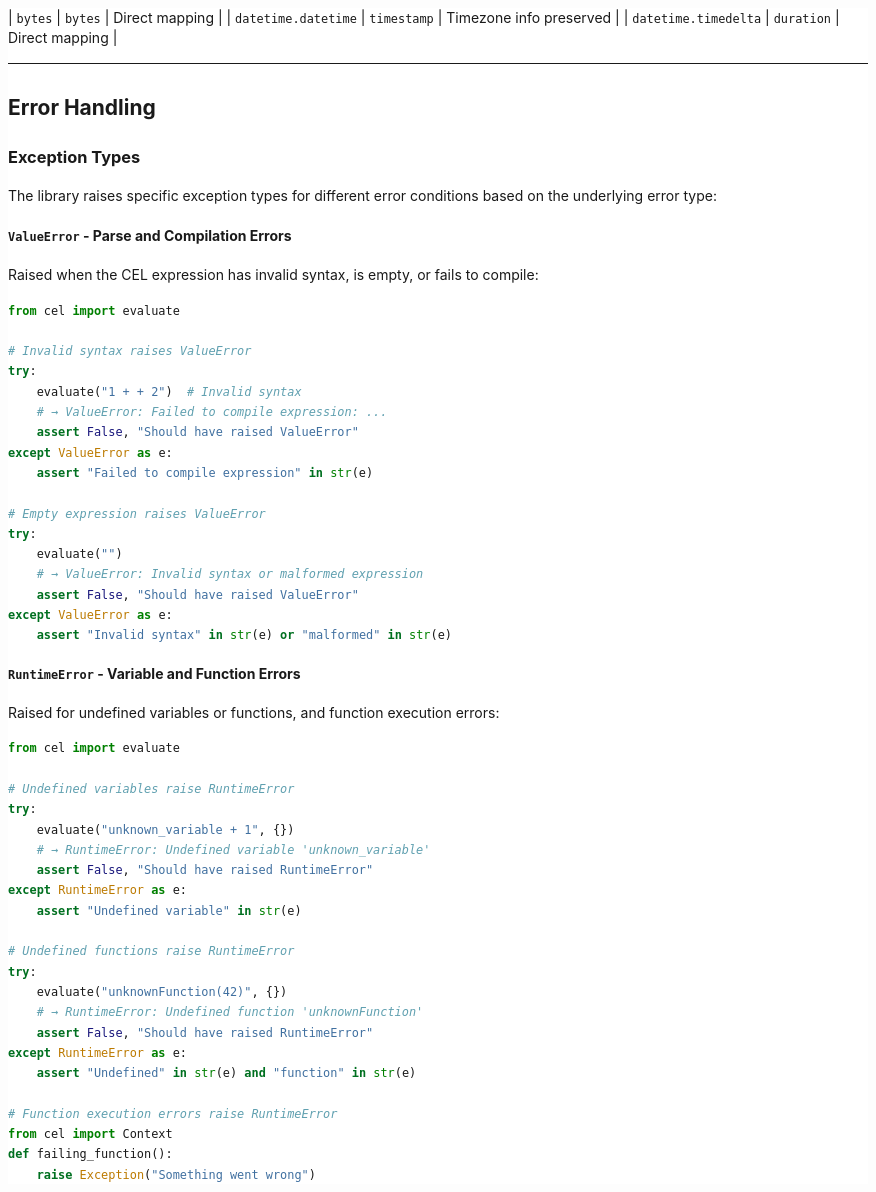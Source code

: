 | `bytes` | `bytes` | Direct mapping |
| `datetime.datetime` | `timestamp` | Timezone info preserved |
| `datetime.timedelta` | `duration` | Direct mapping |

---

## Error Handling

### Exception Types

The library raises specific exception types for different error conditions based on the underlying error type:

#### `ValueError` - Parse and Compilation Errors

Raised when the CEL expression has invalid syntax, is empty, or fails to compile:

```python
from cel import evaluate

# Invalid syntax raises ValueError
try:
    evaluate("1 + + 2")  # Invalid syntax
    # → ValueError: Failed to compile expression: ...
    assert False, "Should have raised ValueError"
except ValueError as e:
    assert "Failed to compile expression" in str(e)

# Empty expression raises ValueError
try:
    evaluate("")
    # → ValueError: Invalid syntax or malformed expression
    assert False, "Should have raised ValueError"
except ValueError as e:
    assert "Invalid syntax" in str(e) or "malformed" in str(e)
```

#### `RuntimeError` - Variable and Function Errors

Raised for undefined variables or functions, and function execution errors:

```python
from cel import evaluate

# Undefined variables raise RuntimeError
try:
    evaluate("unknown_variable + 1", {})
    # → RuntimeError: Undefined variable 'unknown_variable'
    assert False, "Should have raised RuntimeError"
except RuntimeError as e:
    assert "Undefined variable" in str(e)

# Undefined functions raise RuntimeError
try:
    evaluate("unknownFunction(42)", {})
    # → RuntimeError: Undefined function 'unknownFunction'
    assert False, "Should have raised RuntimeError"
except RuntimeError as e:
    assert "Undefined" in str(e) and "function" in str(e)

# Function execution errors raise RuntimeError
from cel import Context
def failing_function():
    raise Exception("Something went wrong")
```